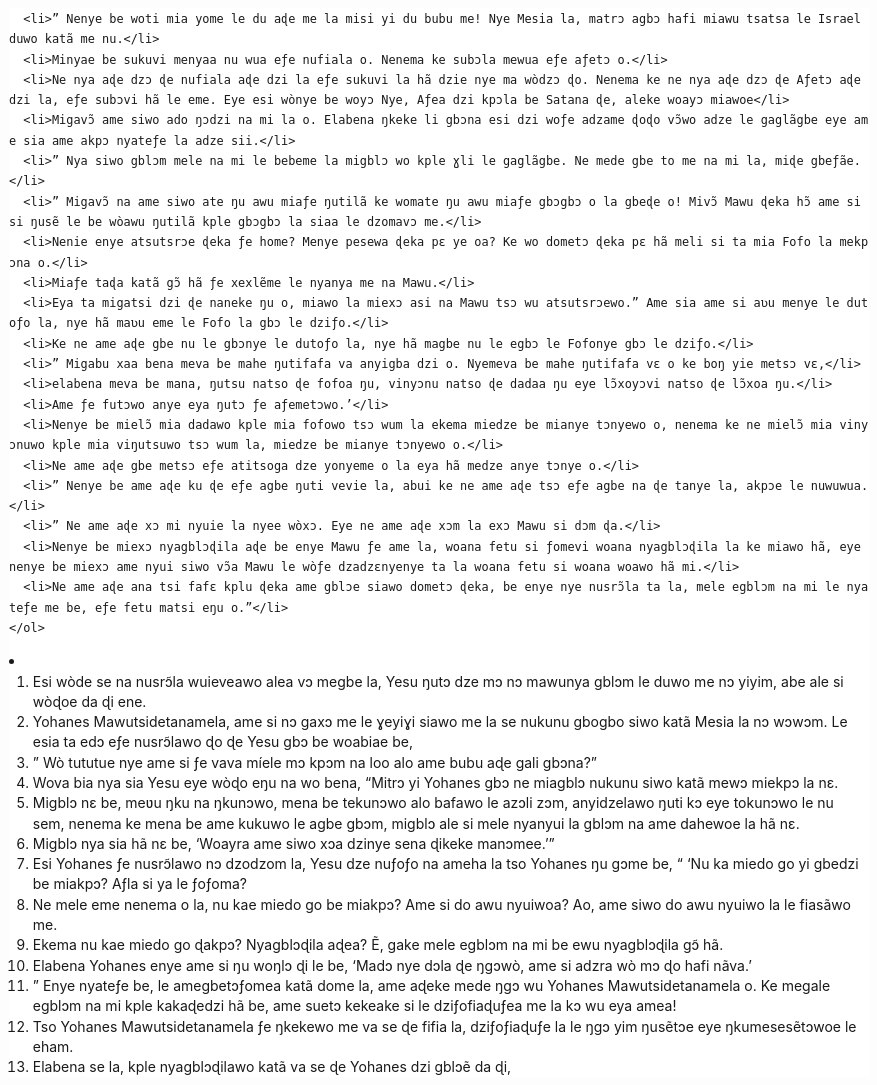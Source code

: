       <li>” Nenye be woti mia yome le du aɖe me la misi yi du bubu me! Nye Mesia la, matrɔ agbɔ hafi miawu tsatsa le Israel duwo katã me nu.</li>
      <li>Minyae be sukuvi menyaa nu wua eƒe nufiala o. Nenema ke subɔla mewua eƒe aƒetɔ o.</li>
      <li>Ne nya aɖe dzɔ ɖe nufiala aɖe dzi la eƒe sukuvi la hã dzie nye ma wòdzɔ ɖo. Nenema ke ne nya aɖe dzɔ ɖe Aƒetɔ aɖe dzi la, eƒe subɔvi hã le eme. Eye esi wònye be woyɔ Nye, Aƒea dzi kpɔla be Satana ɖe, aleke woayɔ miawoe</li>
      <li>Migavɔ̃ ame siwo ado ŋɔdzi na mi la o. Elabena ŋkeke li gbɔna esi dzi woƒe adzame ɖoɖo vɔ̃wo adze le gaglãgbe eye ame sia ame akpɔ nyateƒe la adze sii.</li>
      <li>” Nya siwo gblɔm mele na mi le bebeme la migblɔ wo kple ɣli le gaglãgbe. Ne mede gbe to me na mi la, miɖe gbeƒãe.</li>
      <li>” Migavɔ̃ na ame siwo ate ŋu awu miaƒe ŋutilã ke womate ŋu awu miaƒe gbɔgbɔ o la gbeɖe o! Mivɔ̃ Mawu ɖeka hɔ̃ ame si si ŋusẽ le be wòawu ŋutilã kple gbɔgbɔ la siaa le dzomavɔ me.</li>
      <li>Nenie enye atsutsrɔe ɖeka ƒe home? Menye pesewa ɖeka pɛ ye oa? Ke wo dometɔ ɖeka pɛ hã meli si ta mia Fofo la mekpɔna o.</li>
      <li>Miaƒe taɖa katã gɔ̃ hã ƒe xexlẽme le nyanya me na Mawu.</li>
      <li>Eya ta migatsi dzi ɖe naneke ŋu o, miawo la miexɔ asi na Mawu tsɔ wu atsutsrɔewo.” Ame sia ame si aʋu menye le dutoƒo la, nye hã maʋu eme le Fofo la gbɔ le dziƒo.</li>
      <li>Ke ne ame aɖe gbe nu le gbɔnye le dutoƒo la, nye hã magbe nu le egbɔ le Fofonye gbɔ le dziƒo.</li>
      <li>” Migabu xaa bena meva be mahe ŋutifafa va anyigba dzi o. Nyemeva be mahe ŋutifafa vɛ o ke boŋ yie metsɔ vɛ,</li>
      <li>elabena meva be mana, ŋutsu natso ɖe fofoa ŋu, vinyɔnu natso ɖe dadaa ŋu eye lɔ̃xoyɔvi natso ɖe lɔ̃xoa ŋu.</li>
      <li>Ame ƒe futɔwo anye eya ŋutɔ ƒe aƒemetɔwo.’</li>
      <li>Nenye be mielɔ̃ mia dadawo kple mia fofowo tsɔ wum la ekema miedze be mianye tɔnyewo o, nenema ke ne mielɔ̃ mia vinyɔnuwo kple mia viŋutsuwo tsɔ wum la, miedze be mianye tɔnyewo o.</li>
      <li>Ne ame aɖe gbe metsɔ eƒe atitsoga dze yonyeme o la eya hã medze anye tɔnye o.</li>
      <li>” Nenye be ame aɖe ku ɖe eƒe agbe ŋuti vevie la, abui ke ne ame aɖe tsɔ eƒe agbe na ɖe tanye la, akpɔe le nuwuwua.</li>
      <li>” Ne ame aɖe xɔ mi nyuie la nyee wòxɔ. Eye ne ame aɖe xɔm la exɔ Mawu si dɔm ɖa.</li>
      <li>Nenye be miexɔ nyagblɔɖila aɖe be enye Mawu ƒe ame la, woana fetu si ƒomevi woana nyagblɔɖila la ke miawo hã, eye nenye be miexɔ ame nyui siwo vɔ̃a Mawu le wòƒe dzadzɛnyenye ta la woana fetu si woana woawo hã mi.</li>
      <li>Ne ame aɖe ana tsi fafɛ kplu ɖeka ame gblɔe siawo dometɔ ɖeka, be enye nye nusrɔ̃la ta la, mele egblɔm na mi le nyateƒe me be, eƒe fetu matsi eŋu o.”</li>
    </ol>
  </li>
  <li>
    <ol>
      <li>Esi wòde se na nusrɔ̃la wuieveawo alea vɔ megbe la, Yesu ŋutɔ dze mɔ nɔ mawunya gblɔm le duwo me nɔ yiyim, abe ale si wòɖoe da ɖi ene.</li>
      <li>Yohanes Mawutsidetanamela, ame si nɔ gaxɔ me le ɣeyiɣi siawo me la se nukunu gbogbo siwo katã Mesia la nɔ wɔwɔm. Le esia ta edɔ eƒe nusrɔ̃lawo ɖo ɖe Yesu gbɔ be woabiae be,</li>
      <li>” Wò tututue nye ame si ƒe vava míele mɔ kpɔm na loo alo ame bubu aɖe gali gbɔna?”</li>
      <li>Wova bia nya sia Yesu eye wòɖo eŋu na wo bena, “Mitrɔ yi Yohanes gbɔ ne miagblɔ nukunu siwo katã mewɔ miekpɔ la nɛ.</li>
      <li>Migblɔ nɛ be, meʋu ŋku na ŋkunɔwo, mena be tekunɔwo alo bafawo le azɔli zɔm, anyidzelawo ŋuti kɔ eye tokunɔwo le nu sem, nenema ke mena be ame kukuwo le agbe gbɔm, migblɔ ale si mele nyanyui la gblɔm na ame dahewoe la hã nɛ.</li>
      <li>Migblɔ nya sia hã nɛ be, ‘Woayra ame siwo xɔa dzinye sena ɖikeke manɔmee.’”</li>
      <li>Esi Yohanes ƒe nusrɔ̃lawo nɔ dzodzom la, Yesu dze nuƒoƒo na ameha la tso Yohanes ŋu gɔme be, “ ‘Nu ka miedo go yi gbedzi be miakpɔ? Aƒla si ya le ƒoƒoma?</li>
      <li>Ne mele eme nenema o la, nu kae miedo go be miakpɔ? Ame si do awu nyuiwoa? Ao, ame siwo do awu nyuiwo la le fiasãwo me.</li>
      <li>Ekema nu kae miedo go ɖakpɔ? Nyagblɔɖila aɖea? Ẽ, gake mele egblɔm na mi be ewu nyagblɔɖila gɔ̃ hã.</li>
      <li>Elabena Yohanes enye ame si ŋu woŋlɔ ɖi le be, ‘Madɔ nye dɔla ɖe ŋgɔwò, ame si adzra wò mɔ ɖo hafi nãva.’</li>
      <li>” Enye nyateƒe be, le amegbetɔƒomea katã dome la, ame aɖeke mede ŋgɔ wu Yohanes Mawutsidetanamela o. Ke megale egblɔm na mi kple kakaɖedzi hã be, ame suetɔ kekeake si le dziƒofiaɖuƒea me la kɔ wu eya amea!</li>
      <li>Tso Yohanes Mawutsidetanamela ƒe ŋkekewo me va se ɖe fifia la, dziƒoƒiaɖuƒe la le ŋgɔ yim ŋusẽtɔe eye ŋkumesesẽtɔwoe le eham.</li>
      <li>Elabena se la, kple nyagblɔɖilawo katã va se ɖe Yohanes dzi gblɔẽ da ɖi,</li>